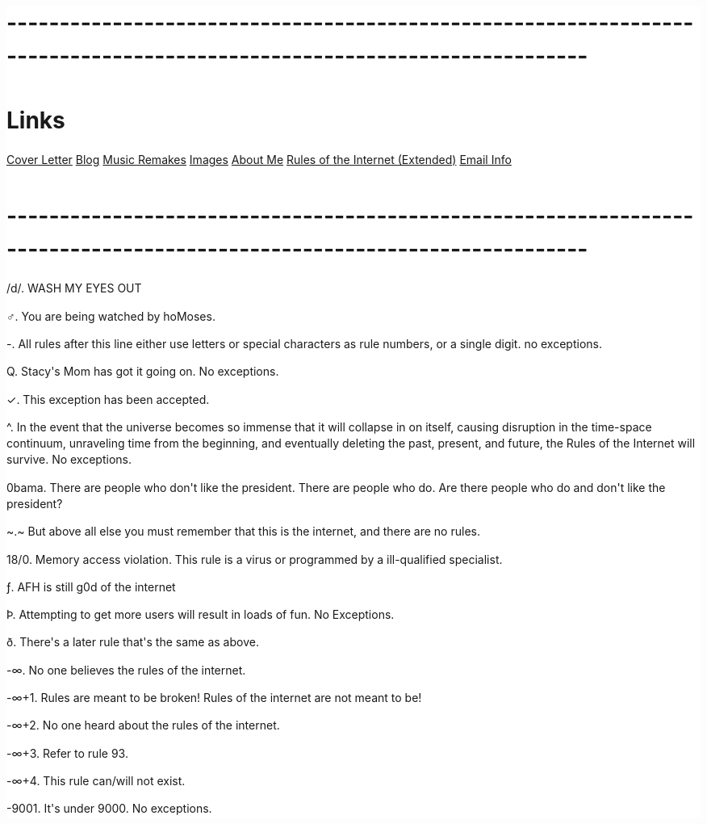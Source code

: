 # **------------------------------------------------------------------------------------------------------------------------**
# **Links**
[Cover Letter](https://bakunet.me)
[Blog](https://bakunet.me/blog.html)
[Music Remakes](https://bakunet.me/music.html)
[Images](https://bakunet.me/images.html)
[About Me](https://bakunet.me/about.html)
[Rules of the Internet (Extended)](https://bakunet.me/internet.html)
[Email Info](https://bakunet.me/email_info.html)

# **------------------------------------------------------------------------------------------------------------------------**

/d/. WASH MY EYES OUT

♂. You are being watched by hoMoses.

-. All rules after this line either use letters or special characters as rule numbers, or a single digit. no exceptions.

Q. Stacy's Mom has got it going on. No exceptions.

✓. This exception has been accepted.

^. In the event that the universe becomes so immense that it will collapse in on itself, causing disruption in the time-space continuum, unraveling time from the beginning, and eventually deleting the past, present, and future, the Rules of the Internet will survive. No exceptions.

0bama. There are people who don't like the president. There are people who do. Are there people who do and don't like the president?

~.~ But above all else you must remember that this is the internet, and there are no rules.

18/0. Memory access violation. This rule is a virus or programmed by a ill-qualified specialist.

ƒ. AFH is still g0d of the internet

Þ. Attempting to get more users will result in loads of fun. No Exceptions.

ð. There's a later rule that's the same as above.

-∞. No one believes the rules of the internet.

-∞+1. Rules are meant to be broken! Rules of the internet are not meant to be!

-∞+2. No one heard about the rules of the internet.

-∞+3. Refer to rule 93.

-∞+4. This rule can/will not exist.

-9001. It's under 9000. No exceptions.
